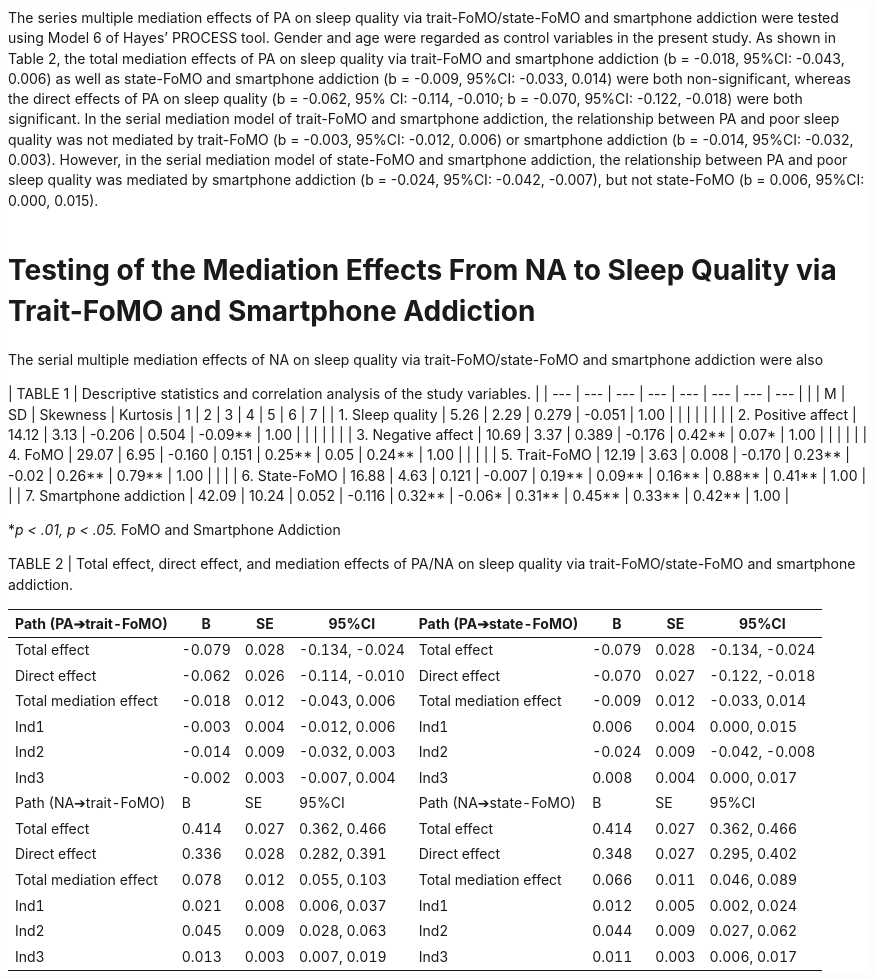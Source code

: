 The series multiple mediation effects of PA on sleep quality via trait-FoMO/state-FoMO and smartphone addiction were tested using Model 6 of Hayes’ PROCESS tool. Gender and age were regarded as control variables in the present study. As shown in Table 2, the total mediation effects of PA on sleep quality via trait-FoMO and smartphone addiction (b = -0.018, 95%CI: -0.043, 0.006) as well as state-FoMO and smartphone addiction (b = -0.009, 95%CI: -0.033, 0.014) were both non-significant, whereas the direct effects of PA on sleep quality (b = -0.062, 95% CI: -0.114, -0.010; b = -0.070, 95%CI: -0.122, -0.018) were both significant. In the serial mediation model of trait-FoMO and smartphone addiction, the relationship between PA and poor sleep quality was not mediated by trait-FoMO (b = -0.003, 95%CI: -0.012, 0.006) or smartphone addiction (b = -0.014, 95%CI: -0.032, 0.003). However, in the serial mediation model of state-FoMO and smartphone addiction, the relationship between PA and poor sleep quality was mediated by smartphone addiction (b = -0.024, 95%CI: -0.042, -0.007), but not state-FoMO (b = 0.006, 95%CI: 0.000, 0.015).

# Testing of the Mediation Effects From NA to Sleep Quality via Trait-FoMO and Smartphone Addiction

The serial multiple mediation effects of NA on sleep quality via trait-FoMO/state-FoMO and smartphone addiction were also

| TABLE 1 | Descriptive statistics and correlation analysis of the study variables. |
| --- | --- | --- | --- | --- | --- | --- | --- |
|  | M | SD | Skewness | Kurtosis | 1 | 2 | 3 | 4 | 5 | 6 | 7 |
| 1. Sleep quality | 5.26 | 2.29 | 0.279 | -0.051 | 1.00 |  |  |  |  |  |  |
| 2. Positive affect | 14.12 | 3.13 | -0.206 | 0.504 | -0.09** | 1.00 |  |  |  |  |  |
| 3. Negative affect | 10.69 | 3.37 | 0.389 | -0.176 | 0.42** | 0.07* | 1.00 |  |  |  |  |
| 4. FoMO | 29.07 | 6.95 | -0.160 | 0.151 | 0.25** | 0.05 | 0.24** | 1.00 |  |  |  |
| 5. Trait-FoMO | 12.19 | 3.63 | 0.008 | -0.170 | 0.23** | -0.02 | 0.26** | 0.79** | 1.00 |  |  |
| 6. State-FoMO | 16.88 | 4.63 | 0.121 | -0.007 | 0.19** | 0.09** | 0.16** | 0.88** | 0.41** | 1.00 |  |
| 7. Smartphone addiction | 42.09 | 10.24 | 0.052 | -0.116 | 0.32** | -0.06* | 0.31** | 0.45** | 0.33** | 0.42** | 1.00 |

**p < .01, *p < .05.** FoMO and Smartphone Addiction

TABLE 2 | Total effect, direct effect, and mediation effects of PA/NA on sleep quality via trait-FoMO/state-FoMO and smartphone addiction.

| Path (PA➔trait-FoMO)                    | B                | SE                  | 95%CI                  | Path (PA➔state-FoMO)                      | B                | SE                 | 95%CI                  |
|------------------------------------------|------------------|---------------------|-----------------------|--------------------------------------------|------------------|--------------------|-----------------------|
| Total effect                             | -0.079           | 0.028               | -0.134, -0.024        | Total effect                               | -0.079           | 0.028              | -0.134, -0.024        |
| Direct effect                            | -0.062           | 0.026               | -0.114, -0.010        | Direct effect                              | -0.070           | 0.027              | -0.122, -0.018        |
| Total mediation effect                   | -0.018           | 0.012               | -0.043, 0.006         | Total mediation effect                     | -0.009           | 0.012              | -0.033, 0.014         |
| Ind1                                     | -0.003           | 0.004               | -0.012, 0.006         | Ind1                                       | 0.006            | 0.004              | 0.000, 0.015          |
| Ind2                                     | -0.014           | 0.009               | -0.032, 0.003         | Ind2                                       | -0.024           | 0.009              | -0.042, -0.008        |
| Ind3                                     | -0.002           | 0.003               | -0.007, 0.004         | Ind3                                       | 0.008            | 0.004              | 0.000, 0.017          |
| Path (NA➔trait-FoMO)                    | B                | SE                  | 95%CI                  | Path (NA➔state-FoMO)                      | B                | SE                 | 95%CI                  |
| Total effect                             | 0.414            | 0.027               | 0.362, 0.466          | Total effect                               | 0.414            | 0.027              | 0.362, 0.466          |
| Direct effect                            | 0.336            | 0.028               | 0.282, 0.391          | Direct effect                              | 0.348            | 0.027              | 0.295, 0.402          |
| Total mediation effect                   | 0.078            | 0.012               | 0.055, 0.103          | Total mediation effect                     | 0.066            | 0.011              | 0.046, 0.089          |
| Ind1                                     | 0.021            | 0.008               | 0.006, 0.037          | Ind1                                       | 0.012            | 0.005              | 0.002, 0.024          |
| Ind2                                     | 0.045            | 0.009               | 0.028, 0.063          | Ind2                                       | 0.044            | 0.009              | 0.027, 0.062          |
| Ind3                                     | 0.013            | 0.003               | 0.007, 0.019          | Ind3                                       | 0.011            | 0.003              | 0.006, 0.017          |